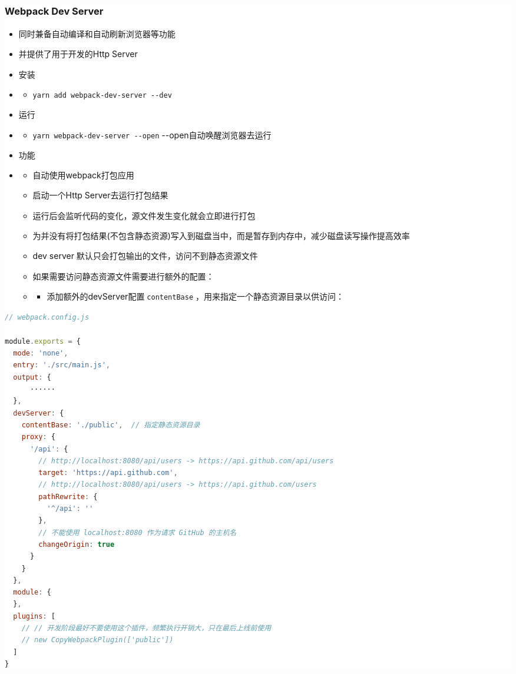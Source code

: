 

### **Webpack Dev Server**

- 同时兼备自动编译和自动刷新浏览器等功能

- 并提供了用于开发的Http Server

- 安装

- - `yarn add webpack-dev-server --dev`

- 运行

- - `yarn webpack-dev-server --open` --open自动唤醒浏览器去运行

- 功能

- - 自动使用webpack打包应用

  - 启动一个Http Server去运行打包结果

  - 运行后会监听代码的变化，源文件发生变化就会立即进行打包

  - 为并没有将打包结果(不包含静态资源)写入到磁盘当中，而是暂存到内存中，减少磁盘读写操作提高效率

  - dev server 默认只会打包输出的文件，访问不到静态资源文件

  - 如果需要访问静态资源文件需要进行额外的配置：

  - - 添加额外的devServer配置 `contentBase` ，用来指定一个静态资源目录以供访问：

```js
// webpack.config.js

module.exports = {
  mode: 'none',
  entry: './src/main.js',
  output: {
      ······
  },
  devServer: {
    contentBase: './public',  // 指定静态资源目录
    proxy: {
      '/api': {
        // http://localhost:8080/api/users -> https://api.github.com/api/users
        target: 'https://api.github.com',
        // http://localhost:8080/api/users -> https://api.github.com/users
        pathRewrite: {
          '^/api': ''
        },
        // 不能使用 localhost:8080 作为请求 GitHub 的主机名
        changeOrigin: true
      }
    }
  },
  module: {
  },
  plugins: [
    // // 开发阶段最好不要使用这个插件，频繁执行开销大，只在最后上线前使用
    // new CopyWebpackPlugin(['public'])
  ]
}
```
